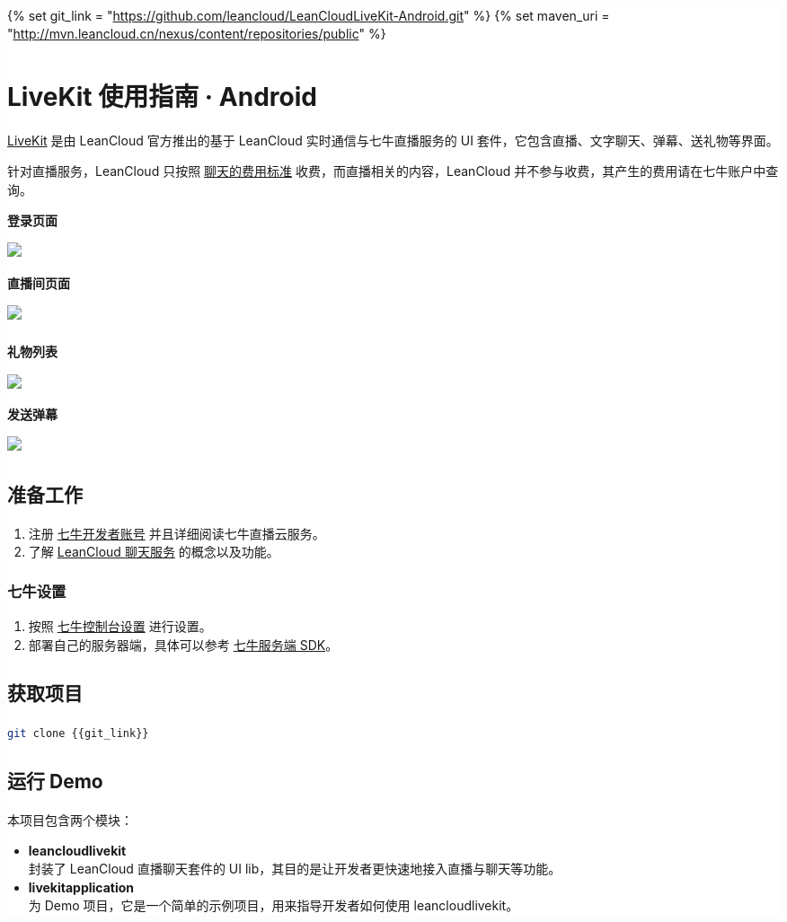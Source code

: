 {% set git_link = "https://github.com/leancloud/LeanCloudLiveKit-Android.git" %}
{% set maven_uri = "http://mvn.leancloud.cn/nexus/content/repositories/public" %}
# LiveKit 使用指南 &middot; Android

[LiveKit]({{git_link}}) 是由 LeanCloud 官方推出的基于 LeanCloud 实时通信与七牛直播服务的 UI 套件，它包含直播、文字聊天、弹幕、送礼物等界面。

针对直播服务，LeanCloud 只按照 [聊天的费用标准](/pricing.html) 收费，而直播相关的内容，LeanCloud 并不参与收费，其产生的费用请在七牛账户中查询。

<div class="row" style="margin-bottom:1.5em;">
  <div class="col-sm-6">
    <p><strong>登录页面</strong></p>
    <img src="images/live_kit_android_login.jpg" class="img-responsive">
  </div>
  <div class="col-sm-6">
    <p><strong>直播间页面</strong></p>
    <img src="images/live_kit_android_liveroom.jpg" class="img-responsive">
  </div>
</div>
<div class="row" style="margin-bottom:1.5em;">
  <div class="col-sm-6">
    <p><strong>礼物列表</strong></p>
    <img src="images/live_kit_android_gift.jpg" class="img-responsive">
  </div>
  <div class="col-sm-6">
    <p><strong>发送弹幕</strong></p>
    <img src="images/live_kit_android_barrage.jpg" class="img-responsive">
  </div>
</div>

## 准备工作

1. 注册 [七牛开发者账号](http://developer.qiniu.com/) 并且详细阅读七牛直播云服务。 
1. 了解 [LeanCloud 聊天服务](realtime_v2.html) 的概念以及功能。

### 七牛设置

1. 按照 [七牛控制台设置](http://developer.qiniu.com/article/pili/user-guide.html#bucket-create) 进行设置。
1. 部署自己的服务器端，具体可以参考 [七牛服务端 SDK](http://developer.qiniu.com/article/pili/sdk/server-sdk.html)。

## 获取项目

```bash
git clone {{git_link}}
```

## 运行 Demo

本项目包含两个模块：
- **leancloudlivekit**<br/>
  封装了 LeanCloud 直播聊天套件的 UI lib，其目的是让开发者更快速地接入直播与聊天等功能。
- **livekitapplication**<br/>
  为 Demo 项目，它是一个简单的示例项目，用来指导开发者如何使用 leancloudlivekit。
